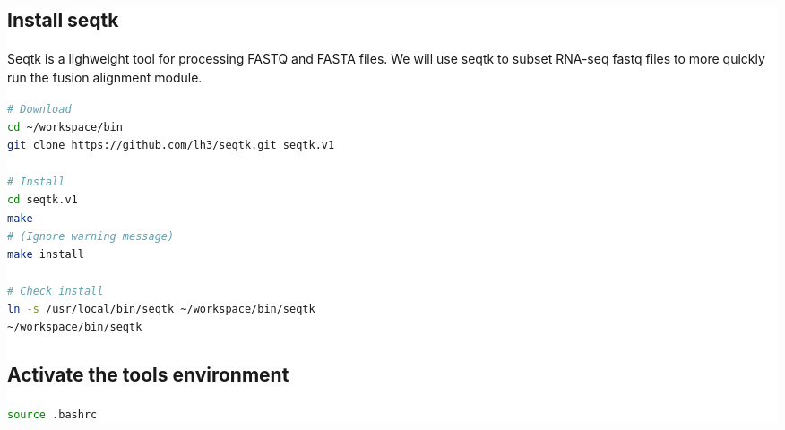 ## Install seqtk

Seqtk is a lighweight tool for processing FASTQ and FASTA files. We will use seqtk to subset RNA-seq fastq files to more quickly run the fusion alignment module.

```bash
# Download
cd ~/workspace/bin
git clone https://github.com/lh3/seqtk.git seqtk.v1

# Install
cd seqtk.v1
make
# (Ignore warning message)
make install

# Check install
ln -s /usr/local/bin/seqtk ~/workspace/bin/seqtk
~/workspace/bin/seqtk
```

##  Activate the tools environment

```bash
source .bashrc
```
